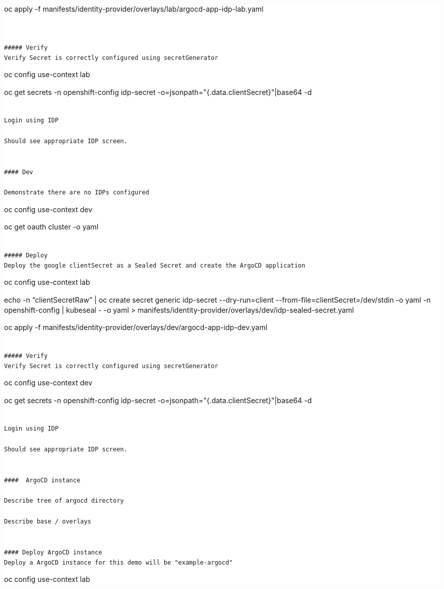 oc apply -f manifests/identity-provider/overlays/lab/argocd-app-idp-lab.yaml
```
    

##### Verify
Verify Secret is correctly configured using secretGenerator
```
oc config use-context lab
		
oc get secrets -n openshift-config idp-secret -o=jsonpath="{.data.clientSecret}"|base64 -d
```

Login using IDP
    
Should see appropriate IDP screen.
    

#### Dev

Demonstrate there are no IDPs configured
```    
oc config use-context dev

oc get oauth cluster -o yaml
```   

##### Deploy
Deploy the google clientSecret as a Sealed Secret and create the ArgoCD application
```
oc config use-context lab

echo -n “clientSecretRaw” | oc create secret generic idp-secret --dry-run=client --from-file=clientSecret=/dev/stdin -o yaml  -n openshift-config  | kubeseal - -o yaml > manifests/identity-provider/overlays/dev/idp-sealed-secret.yaml
    
oc apply -f manifests/identity-provider/overlays/dev/argocd-app-idp-dev.yaml
```

##### Verify
Verify Secret is correctly configured using secretGenerator
```
oc config use-context dev
		
oc get secrets -n openshift-config idp-secret -o=jsonpath="{.data.clientSecret}"|base64 -d
``` 

Login using IDP
   
Should see appropriate IDP screen. 
    

####  ArgoCD instance

Describe tree of argocd directory
    
Describe base / overlays
    

#### Deploy ArgoCD instance
Deploy a ArgoCD instance for this demo will be "example-argocd"
```		
oc config use-context lab
		